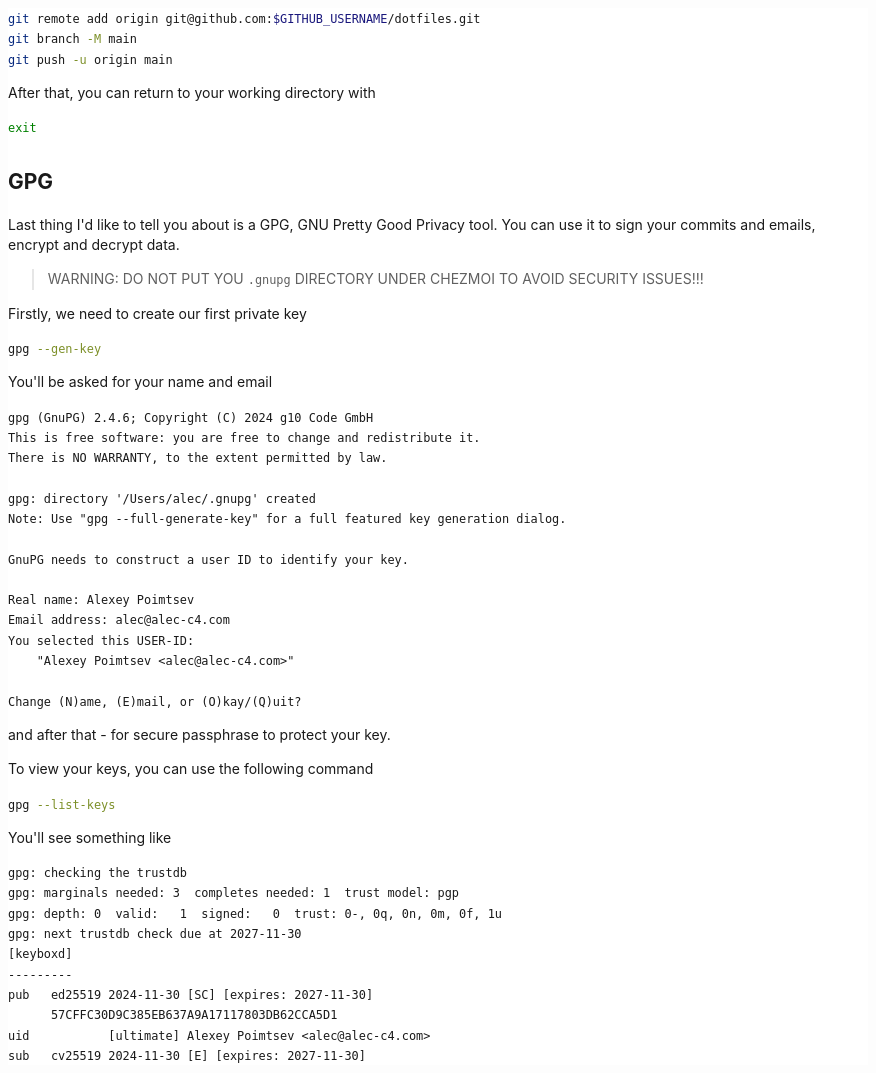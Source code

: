 ```bash
git remote add origin git@github.com:$GITHUB_USERNAME/dotfiles.git
git branch -M main
git push -u origin main
```

After that, you can return to your working directory with

```bash
exit
```

## GPG

Last thing I'd like to tell you about is a GPG, GNU Pretty Good Privacy tool. You can use it to sign your commits and emails, encrypt and decrypt data.

> WARNING: DO NOT PUT YOU `.gnupg` DIRECTORY UNDER CHEZMOI TO AVOID SECURITY ISSUES!!!

Firstly, we need to create our first private key

```bash
gpg --gen-key
```

You'll be asked for your name and email

```text
gpg (GnuPG) 2.4.6; Copyright (C) 2024 g10 Code GmbH
This is free software: you are free to change and redistribute it.
There is NO WARRANTY, to the extent permitted by law.

gpg: directory '/Users/alec/.gnupg' created
Note: Use "gpg --full-generate-key" for a full featured key generation dialog.

GnuPG needs to construct a user ID to identify your key.

Real name: Alexey Poimtsev
Email address: alec@alec-c4.com
You selected this USER-ID:
    "Alexey Poimtsev <alec@alec-c4.com>"

Change (N)ame, (E)mail, or (O)kay/(Q)uit?
```

and after that - for secure passphrase to protect your key.

To view your keys, you can use the following command

```bash
gpg --list-keys
```

You'll see something like

```text
gpg: checking the trustdb
gpg: marginals needed: 3  completes needed: 1  trust model: pgp
gpg: depth: 0  valid:   1  signed:   0  trust: 0-, 0q, 0n, 0m, 0f, 1u
gpg: next trustdb check due at 2027-11-30
[keyboxd]
---------
pub   ed25519 2024-11-30 [SC] [expires: 2027-11-30]
      57CFFC30D9C385EB637A9A17117803DB62CCA5D1
uid           [ultimate] Alexey Poimtsev <alec@alec-c4.com>
sub   cv25519 2024-11-30 [E] [expires: 2027-11-30]
```
